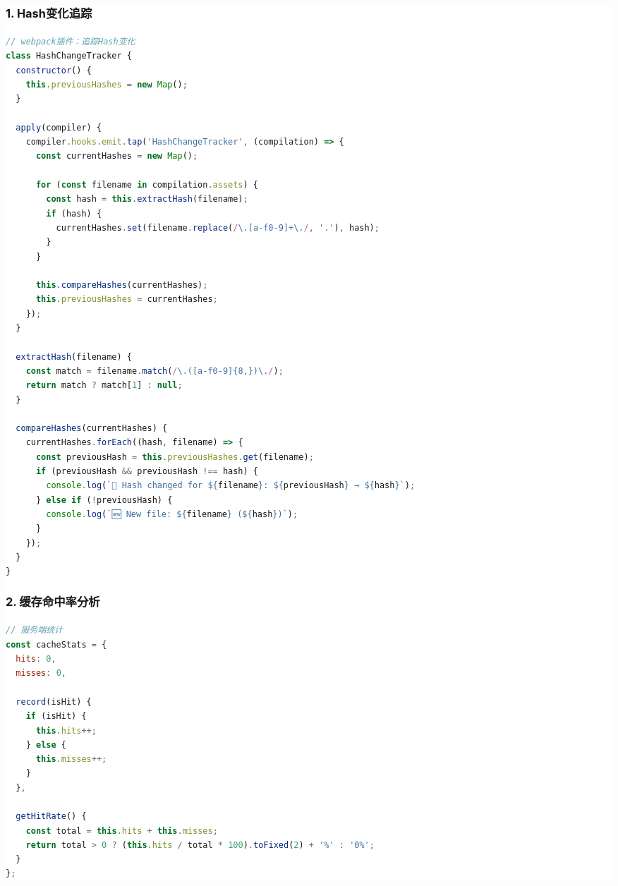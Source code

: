### 1. Hash变化追踪

```javascript
// webpack插件：追踪Hash变化
class HashChangeTracker {
  constructor() {
    this.previousHashes = new Map();
  }
  
  apply(compiler) {
    compiler.hooks.emit.tap('HashChangeTracker', (compilation) => {
      const currentHashes = new Map();
      
      for (const filename in compilation.assets) {
        const hash = this.extractHash(filename);
        if (hash) {
          currentHashes.set(filename.replace(/\.[a-f0-9]+\./, '.'), hash);
        }
      }
      
      this.compareHashes(currentHashes);
      this.previousHashes = currentHashes;
    });
  }
  
  extractHash(filename) {
    const match = filename.match(/\.([a-f0-9]{8,})\./);
    return match ? match[1] : null;
  }
  
  compareHashes(currentHashes) {
    currentHashes.forEach((hash, filename) => {
      const previousHash = this.previousHashes.get(filename);
      if (previousHash && previousHash !== hash) {
        console.log(`📝 Hash changed for ${filename}: ${previousHash} → ${hash}`);
      } else if (!previousHash) {
        console.log(`🆕 New file: ${filename} (${hash})`);
      }
    });
  }
}
```

### 2. 缓存命中率分析

```javascript
// 服务端统计
const cacheStats = {
  hits: 0,
  misses: 0,
  
  record(isHit) {
    if (isHit) {
      this.hits++;
    } else {
      this.misses++;
    }
  },
  
  getHitRate() {
    const total = this.hits + this.misses;
    return total > 0 ? (this.hits / total * 100).toFixed(2) + '%' : '0%';
  }
};
```